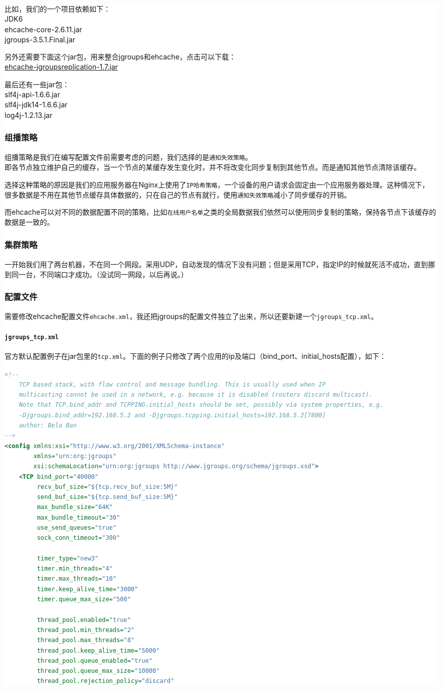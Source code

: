 比如，我们的一个项目依赖如下：  
JDK6  
ehcache-core-2.6.11.jar  
jgroups-3.5.1.Final.jar  

另外还需要下面这个jar包，用来整合jgroups和ehcache，点击可以下载：  
[ehcache-jgroupsreplication-1.7.jar](http://mvnrepository.com/artifact/net.sf.ehcache/ehcache-jgroupsreplication/1.7)

最后还有一些jar包：  
slf4j-api-1.6.6.jar  
slf4j-jdk14-1.6.6.jar  
log4j-1.2.13.jar

### 组播策略
组播策略是我们在编写配置文件前需要考虑的问题，我们选择的是`通知失效策略`。  
即各节点独立维护自己的缓存，当一个节点的某缓存发生变化时，并不将改变化同步复制到其他节点。而是通知其他节点清除该缓存。

选择这种策略的原因是我们的应用服务器在Nginx上使用了`IP哈希策略`，一个设备的用户请求会固定由一个应用服务器处理。这种情况下，
很多数据是不用在其他节点缓存具体数据的，只在自己的节点有就行，使用`通知失效策略`减小了同步缓存的开销。

而ehcache可以对不同的数据配置不同的策略，比如`在线用户名单`之类的全局数据我们依然可以使用同步复制的策略，保持各节点下该缓存的数据是一致的。

### 集群策略
一开始我们用了两台机器，不在同一个网段。采用UDP，自动发现的情况下没有问题；但是采用TCP，指定IP的时候就死活不成功，直到挪到同一台，不同端口才成功。（没试同一网段，以后再说。）

### 配置文件
需要修改ehcache配置文件`ehcache.xml`，我还把jgroups的配置文件独立了出来，所以还要新建一个`jgroups_tcp.xml`。  

#### `jgroups_tcp.xml`
官方默认配置例子在jar包里的`tcp.xml`。下面的例子只修改了两个应用的ip及端口（bind_port、initial_hosts配置），如下：  
```xml
<!--
    TCP based stack, with flow control and message bundling. This is usually used when IP
    multicasting cannot be used in a network, e.g. because it is disabled (routers discard multicast).
    Note that TCP.bind_addr and TCPPING.initial_hosts should be set, possibly via system properties, e.g.
    -Djgroups.bind_addr=192.168.5.2 and -Djgroups.tcpping.initial_hosts=192.168.5.2[7800]
    author: Bela Ban
-->
<config xmlns:xsi="http://www.w3.org/2001/XMLSchema-instance"
        xmlns="urn:org:jgroups"
        xsi:schemaLocation="urn:org:jgroups http://www.jgroups.org/schema/jgroups.xsd">
    <TCP bind_port="40000"
         recv_buf_size="${tcp.recv_buf_size:5M}"
         send_buf_size="${tcp.send_buf_size:5M}"
         max_bundle_size="64K"
         max_bundle_timeout="30"
         use_send_queues="true"
         sock_conn_timeout="300"

         timer_type="new3"
         timer.min_threads="4"
         timer.max_threads="10"
         timer.keep_alive_time="3000"
         timer.queue_max_size="500"

         thread_pool.enabled="true"
         thread_pool.min_threads="2"
         thread_pool.max_threads="8"
         thread_pool.keep_alive_time="5000"
         thread_pool.queue_enabled="true"
         thread_pool.queue_max_size="10000"
         thread_pool.rejection_policy="discard"
```